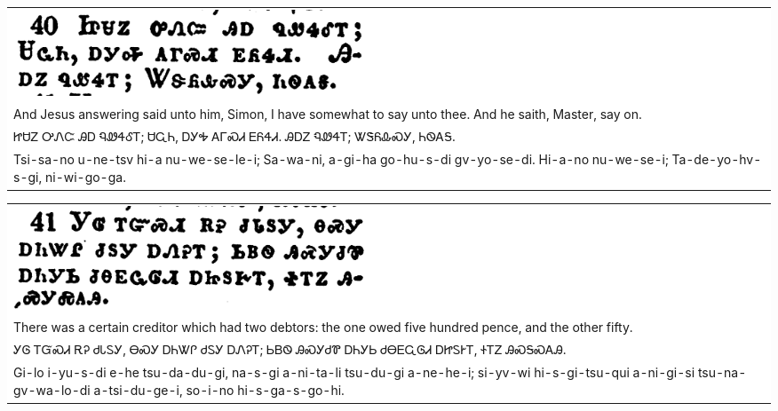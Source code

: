 <table>
<tbody>
<tr class="odd">
<td><a href="030740.png"><img src="030740.png" width="400" /></a></td>
</tr>
<tr class="even">
<td>And Jesus answering said unto him, Simon, I have somewhat to say unto thee. And he saith, Master, say on.</td>
</tr>
<tr class="odd">
<td>ᏥᏌᏃ ᎤᏁᏨ ᎯᎠ ᏄᏪᏎᎴᎢ; ᏌᏩᏂ, ᎠᎩᎭ ᎪᎱᏍᏗ ᎬᏲᏎᏗ. ᎯᎠᏃ ᏄᏪᏎᎢ; ᏔᏕᏲᎲᏍᎩ, ᏂᏫᎪᎦ.</td>
</tr>
<tr class="even">
<td>Tsi-sa-no u-ne-tsv hi-a nu-we-se-le-i; Sa-wa-ni, a-gi-ha go-hu-s-di gv-yo-se-di. Hi-a-no nu-we-se-i; Ta-de-yo-hv-s-gi, ni-wi-go-ga.</td>
</tr>
</tbody>
</table>

<table>
<tbody>
<tr class="odd">
<td><a href="030741.png"><img src="030741.png" width="400" /></a></td>
</tr>
<tr class="even">
<td>There was a certain creditor which had two debtors: the one owed five hundred pence, and the other fifty.</td>
</tr>
<tr class="odd">
<td>ᎩᎶ ᎢᏳᏍᏗ ᎡᎮ ᏧᏓᏚᎩ, ᎾᏍᎩ ᎠᏂᏔᎵ ᏧᏚᎩ ᎠᏁᎮᎢ; ᏏᏴᏫ ᎯᏍᎩᏧᏈ ᎠᏂᎩᏏ ᏧᎾᎬᏩᎶᏗ ᎠᏥᏚᎨᎢ, ᏐᎢᏃ ᎯᏍᎦᏍᎪᎯ.</td>
</tr>
<tr class="even">
<td>Gi-lo i-yu-s-di e-he tsu-da-du-gi, na-s-gi a-ni-ta-li tsu-du-gi a-ne-he-i; si-yv-wi hi-s-gi-tsu-qui a-ni-gi-si tsu-na-gv-wa-lo-di a-tsi-du-ge-i, so-i-no hi-s-ga-s-go-hi.</td>
</tr>
</tbody>
</table>
